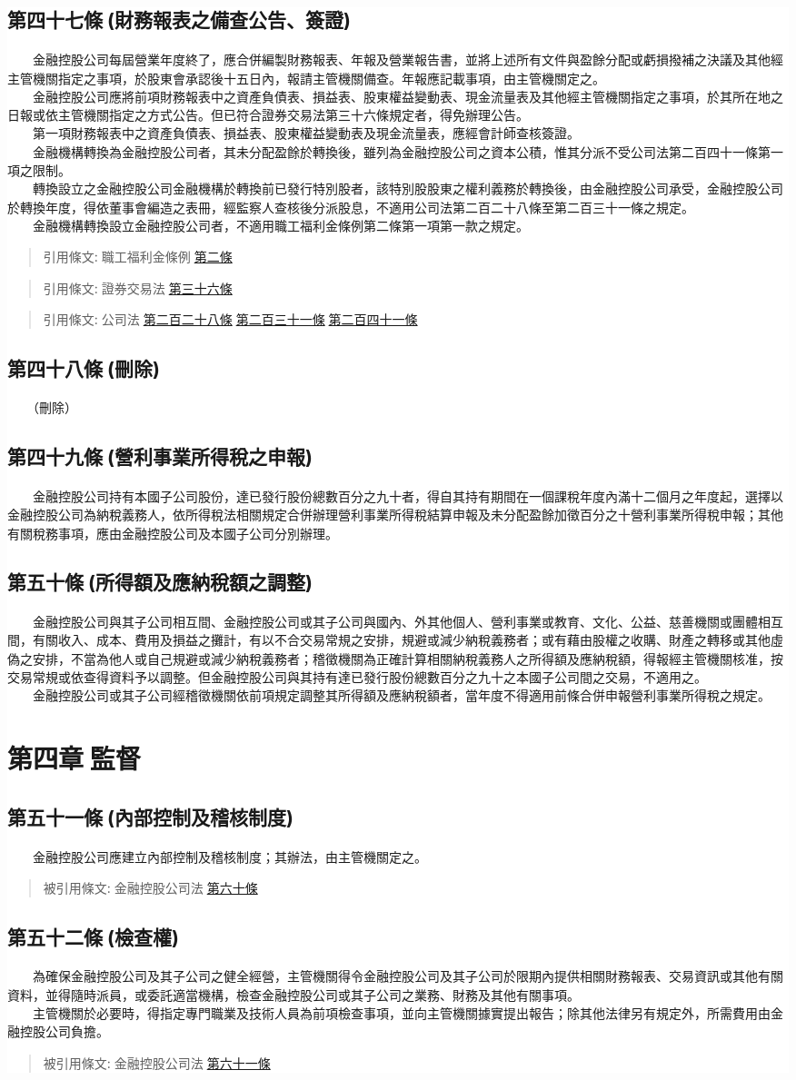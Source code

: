 

第四十七條 (財務報表之備查公告、簽證)
-------------------------------------
　　金融控股公司每屆營業年度終了，應合併編製財務報表、年報及營業報告書，並將上述所有文件與盈餘分配或虧損撥補之決議及其他經主管機關指定之事項，於股東會承認後十五日內，報請主管機關備查。年報應記載事項，由主管機關定之。  
　　金融控股公司應將前項財務報表中之資產負債表、損益表、股東權益變動表、現金流量表及其他經主管機關指定之事項，於其所在地之日報或依主管機關指定之方式公告。但已符合證券交易法第三十六條規定者，得免辦理公告。  
　　第一項財務報表中之資產負債表、損益表、股東權益變動表及現金流量表，應經會計師查核簽證。  
　　金融機構轉換為金融控股公司者，其未分配盈餘於轉換後，雖列為金融控股公司之資本公積，惟其分派不受公司法第二百四十一條第一項之限制。  
　　轉換設立之金融控股公司金融機構於轉換前已發行特別股者，該特別股股東之權利義務於轉換後，由金融控股公司承受，金融控股公司於轉換年度，得依董事會編造之表冊，經監察人查核後分派股息，不適用公司法第二百二十八條至第二百三十一條之規定。  
　　金融機構轉換設立金融控股公司者，不適用職工福利金條例第二條第一項第一款之規定。  
> 引用條文: 職工福利金條例 [第二條](1147#第二條-職工福利金之提撥來源)

> 引用條文: 證券交易法 [第三十六條](1542#第三十六條-年度財務報告公告及申報期限)

> 引用條文: 公司法 [第二百二十八條](4517#第二百二十八條-會計表冊之編造) [第二百三十一條](4517#第二百三十一條-董監事責任之解除) [第二百四十一條](4517#第二百四十一條-公司無虧損者，將法定盈餘公積按股份之比例發給新股或現金)



第四十八條 (刪除)
-----------------
　　（刪除）  


第四十九條 (營利事業所得稅之申報)
---------------------------------
　　金融控股公司持有本國子公司股份，達已發行股份總數百分之九十者，得自其持有期間在一個課稅年度內滿十二個月之年度起，選擇以金融控股公司為納稅義務人，依所得稅法相關規定合併辦理營利事業所得稅結算申報及未分配盈餘加徵百分之十營利事業所得稅申報；其他有關稅務事項，應由金融控股公司及本國子公司分別辦理。  


第五十條 (所得額及應納稅額之調整)
---------------------------------
　　金融控股公司與其子公司相互間、金融控股公司或其子公司與國內、外其他個人、營利事業或教育、文化、公益、慈善機關或團體相互間，有關收入、成本、費用及損益之攤計，有以不合交易常規之安排，規避或減少納稅義務者；或有藉由股權之收購、財產之轉移或其他虛偽之安排，不當為他人或自己規避或減少納稅義務者；稽徵機關為正確計算相關納稅義務人之所得額及應納稅額，得報經主管機關核准，按交易常規或依查得資料予以調整。但金融控股公司與其持有達已發行股份總數百分之九十之本國子公司間之交易，不適用之。  
　　金融控股公司或其子公司經稽徵機關依前項規定調整其所得額及應納稅額者，當年度不得適用前條合併申報營利事業所得稅之規定。  


第四章  監督
============
第五十一條 (內部控制及稽核制度)
-------------------------------
　　金融控股公司應建立內部控制及稽核制度；其辦法，由主管機關定之。  
> 被引用條文: 金融控股公司法 [第六十條](1638#第六十條-罰則)



第五十二條 (檢查權)
-------------------
　　為確保金融控股公司及其子公司之健全經營，主管機關得令金融控股公司及其子公司於限期內提供相關財務報表、交易資訊或其他有關資料，並得隨時派員，或委託適當機構，檢查金融控股公司或其子公司之業務、財務及其他有關事項。  
　　主管機關於必要時，得指定專門職業及技術人員為前項檢查事項，並向主管機關據實提出報告；除其他法律另有規定外，所需費用由金融控股公司負擔。  
> 被引用條文: 金融控股公司法 [第六十一條](1638#第六十一條-罰則)
